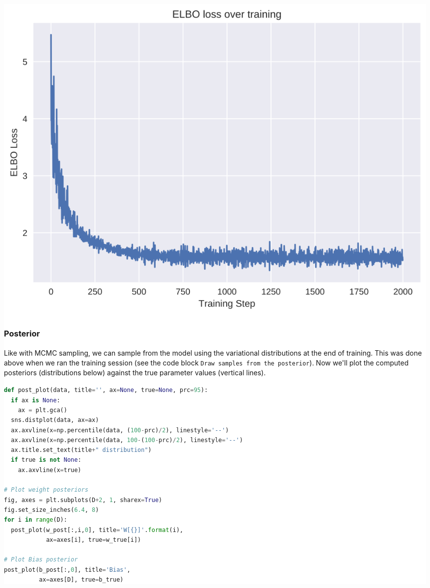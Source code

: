 ![svg](/assets/img/tfp-regression/output_67_0.svg)


### Posterior

Like with MCMC sampling, we can sample from the model using the variational distributions at the end of training.  This was done above when we ran the training session (see the code block `Draw samples from the posterior`).  Now we'll plot the computed posteriors (distributions below) against the true parameter values (vertical lines).


```python
def post_plot(data, title='', ax=None, true=None, prc=95):
  if ax is None:
    ax = plt.gca()
  sns.distplot(data, ax=ax)
  ax.axvline(x=np.percentile(data, (100-prc)/2), linestyle='--')
  ax.axvline(x=np.percentile(data, 100-(100-prc)/2), linestyle='--')
  ax.title.set_text(title+" distribution")
  if true is not None:
    ax.axvline(x=true)

# Plot weight posteriors
fig, axes = plt.subplots(D+2, 1, sharex=True)
fig.set_size_inches(6.4, 8)
for i in range(D):
  post_plot(w_post[:,i,0], title='W[{}]'.format(i), 
            ax=axes[i], true=w_true[i])
  
# Plot Bias posterior
post_plot(b_post[:,0], title='Bias', 
          ax=axes[D], true=b_true)

```